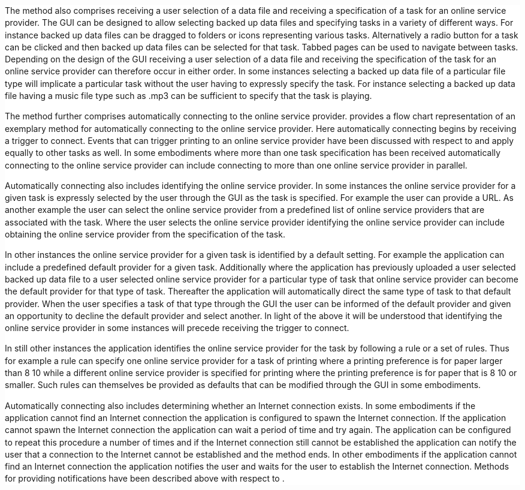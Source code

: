 The method also comprises receiving a user selection of a data file and receiving a specification of a task for an online service provider. The GUI can be designed to allow selecting backed up data files and specifying tasks in a variety of different ways. For instance backed up data files can be dragged to folders or icons representing various tasks. Alternatively a radio button for a task can be clicked and then backed up data files can be selected for that task. Tabbed pages can be used to navigate between tasks. Depending on the design of the GUI receiving a user selection of a data file and receiving the specification of the task for an online service provider can therefore occur in either order. In some instances selecting a backed up data file of a particular file type will implicate a particular task without the user having to expressly specify the task. For instance selecting a backed up data file having a music file type such as .mp3 can be sufficient to specify that the task is playing.

The method further comprises automatically connecting to the online service provider. provides a flow chart representation of an exemplary method for automatically connecting to the online service provider. Here automatically connecting begins by receiving a trigger to connect. Events that can trigger printing to an online service provider have been discussed with respect to and apply equally to other tasks as well. In some embodiments where more than one task specification has been received automatically connecting to the online service provider can include connecting to more than one online service provider in parallel.

Automatically connecting also includes identifying the online service provider. In some instances the online service provider for a given task is expressly selected by the user through the GUI as the task is specified. For example the user can provide a URL. As another example the user can select the online service provider from a predefined list of online service providers that are associated with the task. Where the user selects the online service provider identifying the online service provider can include obtaining the online service provider from the specification of the task.

In other instances the online service provider for a given task is identified by a default setting. For example the application can include a predefined default provider for a given task. Additionally where the application has previously uploaded a user selected backed up data file to a user selected online service provider for a particular type of task that online service provider can become the default provider for that type of task. Thereafter the application will automatically direct the same type of task to that default provider. When the user specifies a task of that type through the GUI the user can be informed of the default provider and given an opportunity to decline the default provider and select another. In light of the above it will be understood that identifying the online service provider in some instances will precede receiving the trigger to connect.

In still other instances the application identifies the online service provider for the task by following a rule or a set of rules. Thus for example a rule can specify one online service provider for a task of printing where a printing preference is for paper larger than 8 10 while a different online service provider is specified for printing where the printing preference is for paper that is 8 10 or smaller. Such rules can themselves be provided as defaults that can be modified through the GUI in some embodiments.

Automatically connecting also includes determining whether an Internet connection exists. In some embodiments if the application cannot find an Internet connection the application is configured to spawn the Internet connection. If the application cannot spawn the Internet connection the application can wait a period of time and try again. The application can be configured to repeat this procedure a number of times and if the Internet connection still cannot be established the application can notify the user that a connection to the Internet cannot be established and the method ends. In other embodiments if the application cannot find an Internet connection the application notifies the user and waits for the user to establish the Internet connection. Methods for providing notifications have been described above with respect to .
